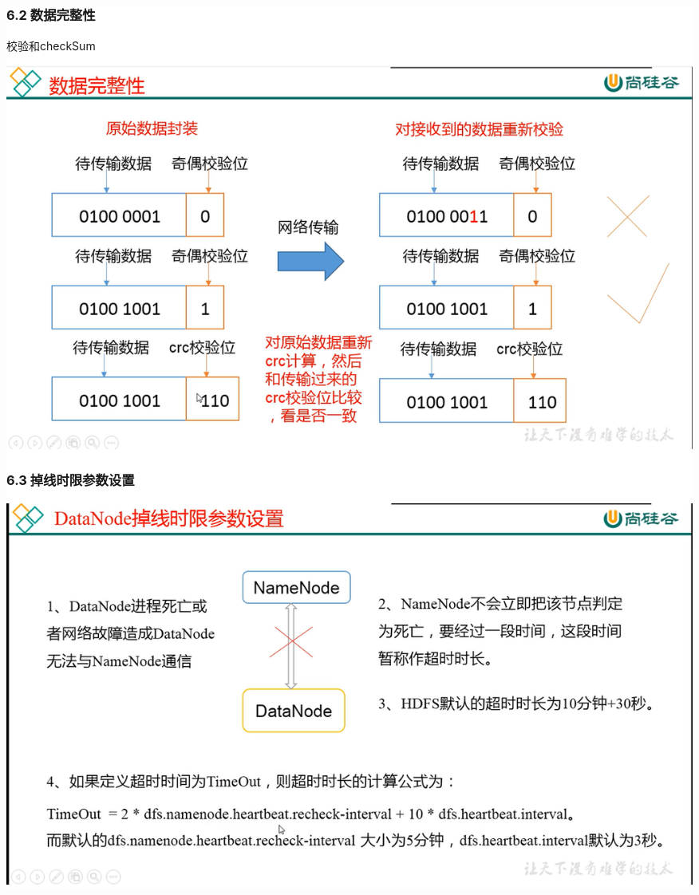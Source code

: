 ### 6.2 数据完整性

校验和checkSum

![image-20210910142137958](HDFS.assets/image-20210910142137958.png)

### 6.3 掉线时限参数设置

![image-20210910150923116](HDFS.assets/image-20210910150923116.png)

